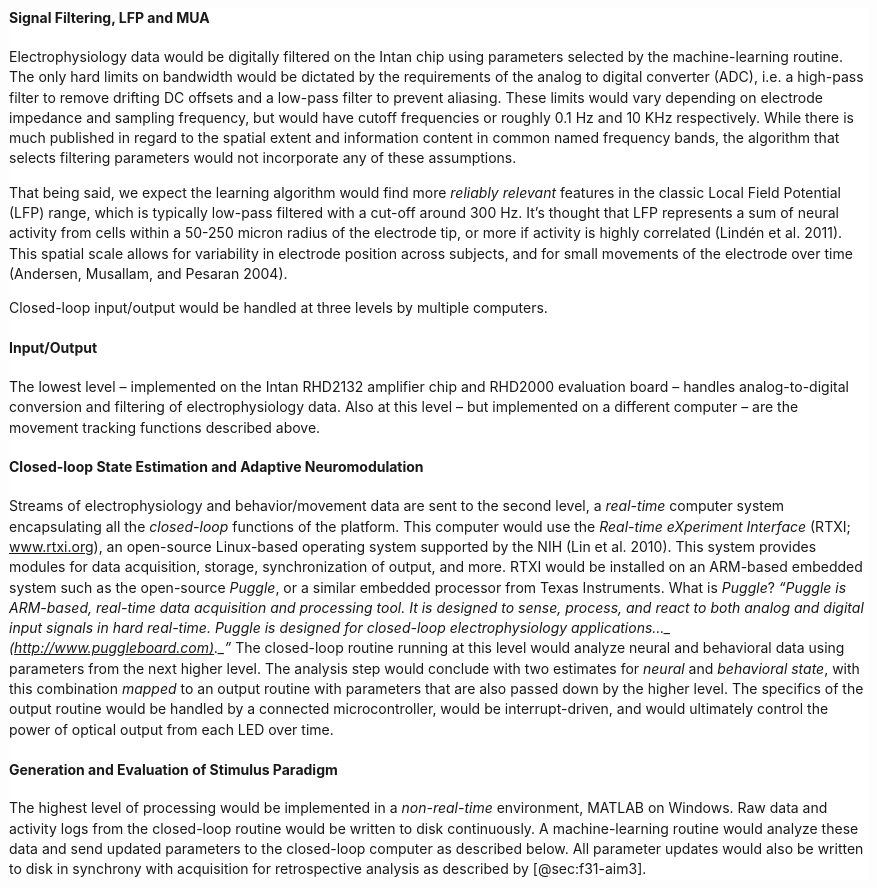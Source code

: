 #### Signal Filtering, LFP and MUA

Electrophysiology data would be digitally filtered on the Intan chip using parameters selected by the machine-learning routine. The only hard limits on bandwidth would be dictated by the requirements of the analog to digital converter (ADC), i.e. a high-pass filter to remove drifting DC offsets and a low-pass filter to prevent aliasing. These limits would vary depending on electrode impedance and sampling frequency, but would have cutoff frequencies or roughly 0.1 Hz and 10 KHz respectively. While there is much published in regard to the spatial extent and information content in common named frequency bands, the algorithm that selects filtering parameters would not incorporate any of these assumptions.

That being said, we expect the learning algorithm would find more *reliably relevant* features in the classic Local Field Potential (LFP) range, which is typically low-pass filtered with a cut-off around 300 Hz. It’s thought that LFP represents a sum of neural activity from cells within a 50-250 micron radius of the electrode tip, or more if activity is highly correlated (Lindén et al. 2011). This spatial scale allows for variability in electrode position across subjects, and for small movements of the electrode over time (Andersen, Musallam, and Pesaran 2004).



Closed-loop input/output would be handled at three levels by multiple computers.

#### Input/Output

The lowest level – implemented on the Intan RHD2132 amplifier chip and RHD2000 evaluation board – handles analog-to-digital conversion and filtering of electrophysiology data. Also at this level – but implemented on a different computer – are the movement tracking functions described above.

#### Closed-loop State Estimation and Adaptive Neuromodulation

Streams of electrophysiology and behavior/movement data are sent to the second level, a *real-time* computer system encapsulating all the *closed-loop* functions of the platform. This computer would use the *Real-time eXperiment Interface* (RTXI; www.rtxi.org), an open-source Linux-based operating system supported by the NIH (Lin et al. 2010). This system provides modules for data acquisition, storage, synchronization of output, and more. RTXI would be installed on an ARM-based embedded system such as the open-source *Puggle*, or a similar embedded processor from Texas Instruments. What is *Puggle*? *“Puggle is ARM-based, real-time data acquisition and processing tool. It is designed to sense, process, and react to both analog and digital input signals in hard real-time. Puggle is designed for closed-loop electrophysiology applications…\_ (<http://www.puggleboard.com)>.\_”* The closed-loop routine running at this level would analyze neural and behavioral data using parameters from the next higher level. The analysis step would conclude with two estimates for *neural* and *behavioral state*, with this combination *mapped* to an output routine with parameters that are also passed down by the higher level. The specifics of the output routine would be handled by a connected microcontroller, would be interrupt-driven, and would ultimately control the power of optical output from each LED over time.

#### Generation and Evaluation of Stimulus Paradigm

The highest level of processing would be implemented in a *non-real-time* environment, MATLAB on Windows. Raw data and activity logs from the closed-loop routine would be written to disk continuously. A machine-learning routine would analyze these data and send updated parameters to the closed-loop computer as described below. All parameter updates would also be written to disk in synchrony with acquisition for retrospective analysis as described by [@sec:f31-aim3].
